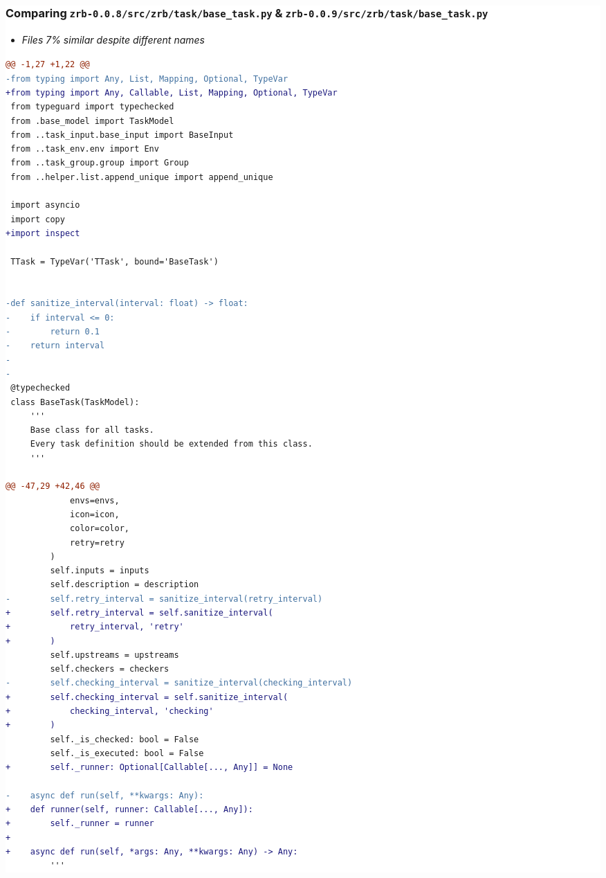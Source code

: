 ### Comparing `zrb-0.0.8/src/zrb/task/base_task.py` & `zrb-0.0.9/src/zrb/task/base_task.py`

 * *Files 7% similar despite different names*

```diff
@@ -1,27 +1,22 @@
-from typing import Any, List, Mapping, Optional, TypeVar
+from typing import Any, Callable, List, Mapping, Optional, TypeVar
 from typeguard import typechecked
 from .base_model import TaskModel
 from ..task_input.base_input import BaseInput
 from ..task_env.env import Env
 from ..task_group.group import Group
 from ..helper.list.append_unique import append_unique
 
 import asyncio
 import copy
+import inspect
 
 TTask = TypeVar('TTask', bound='BaseTask')
 
 
-def sanitize_interval(interval: float) -> float:
-    if interval <= 0:
-        return 0.1
-    return interval
-
-
 @typechecked
 class BaseTask(TaskModel):
     '''
     Base class for all tasks.
     Every task definition should be extended from this class.
     '''
 
@@ -47,29 +42,46 @@
             envs=envs,
             icon=icon,
             color=color,
             retry=retry
         )
         self.inputs = inputs
         self.description = description
-        self.retry_interval = sanitize_interval(retry_interval)
+        self.retry_interval = self.sanitize_interval(
+            retry_interval, 'retry'
+        )
         self.upstreams = upstreams
         self.checkers = checkers
-        self.checking_interval = sanitize_interval(checking_interval)
+        self.checking_interval = self.sanitize_interval(
+            checking_interval, 'checking'
+        )
         self._is_checked: bool = False
         self._is_executed: bool = False
+        self._runner: Optional[Callable[..., Any]] = None
 
-    async def run(self, **kwargs: Any):
+    def runner(self, runner: Callable[..., Any]):
+        self._runner = runner
+
+    async def run(self, *args: Any, **kwargs: Any) -> Any:
         '''
```